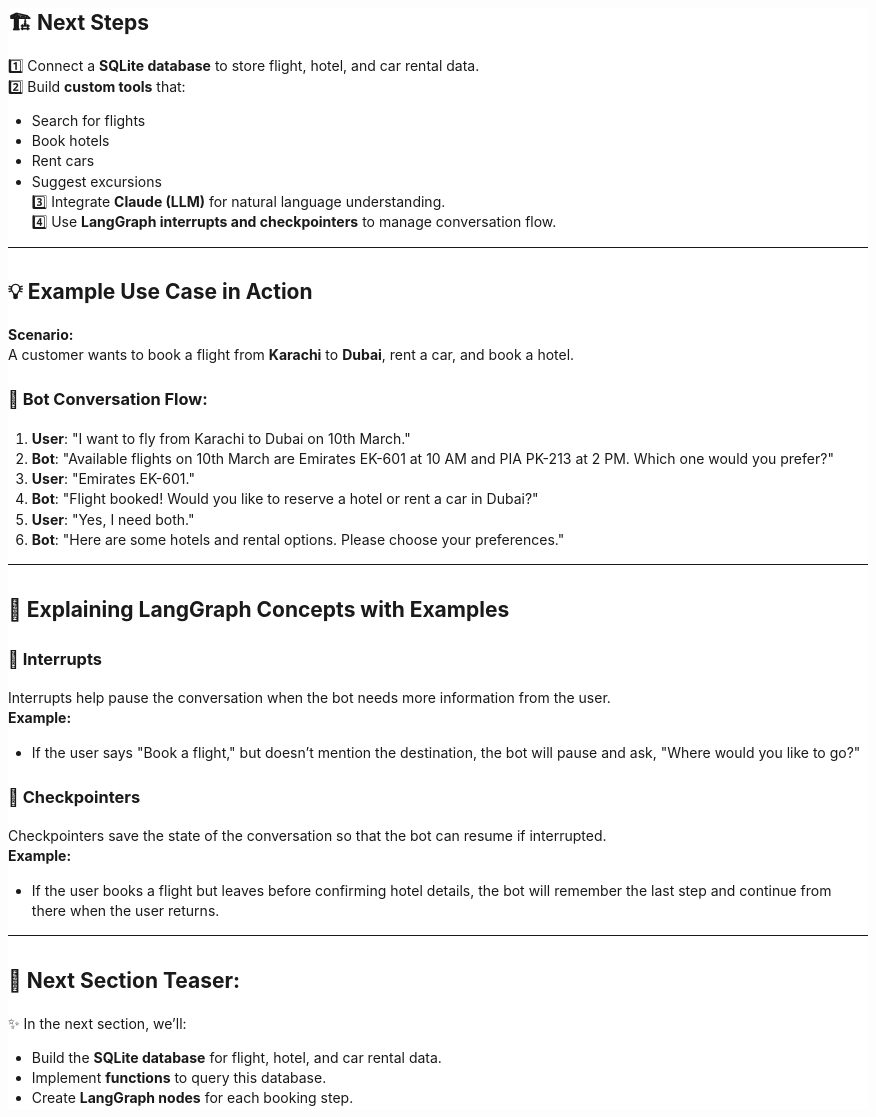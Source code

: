 
## 🏗️ **Next Steps**  
1️⃣ Connect a **SQLite database** to store flight, hotel, and car rental data.  
2️⃣ Build **custom tools** that:  
   - Search for flights  
   - Book hotels  
   - Rent cars  
   - Suggest excursions  
3️⃣ Integrate **Claude (LLM)** for natural language understanding.  
4️⃣ Use **LangGraph interrupts and checkpointers** to manage conversation flow.

---

## 💡 **Example Use Case in Action**  
**Scenario:**  
A customer wants to book a flight from **Karachi** to **Dubai**, rent a car, and book a hotel.  

### 🛫 **Bot Conversation Flow:**  
1. **User**: "I want to fly from Karachi to Dubai on 10th March."  
2. **Bot**: "Available flights on 10th March are Emirates EK-601 at 10 AM and PIA PK-213 at 2 PM. Which one would you prefer?"  
3. **User**: "Emirates EK-601."  
4. **Bot**: "Flight booked! Would you like to reserve a hotel or rent a car in Dubai?"  
5. **User**: "Yes, I need both."  
6. **Bot**: "Here are some hotels and rental options. Please choose your preferences."  

---

## 🔄 **Explaining LangGraph Concepts with Examples**  

### 🔀 **Interrupts**  
Interrupts help pause the conversation when the bot needs more information from the user.  
**Example:**  
- If the user says "Book a flight," but doesn’t mention the destination, the bot will pause and ask, "Where would you like to go?"  

### 💾 **Checkpointers**  
Checkpointers save the state of the conversation so that the bot can resume if interrupted.  
**Example:**  
- If the user books a flight but leaves before confirming hotel details, the bot will remember the last step and continue from there when the user returns.  

---

## 💬 **Next Section Teaser:**  
✨ In the next section, we’ll:  
- Build the **SQLite database** for flight, hotel, and car rental data.  
- Implement **functions** to query this database.  
- Create **LangGraph nodes** for each booking step.  
